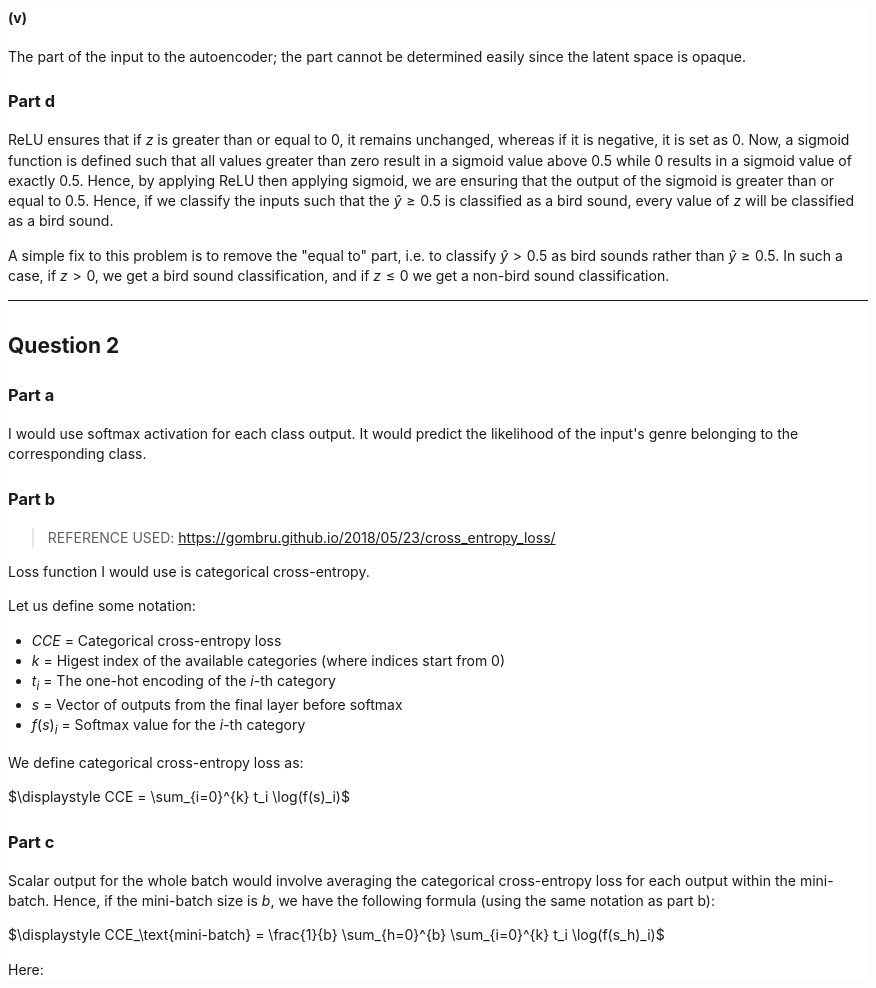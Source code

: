 #### (v)

The part of the input to the autoencoder; the part cannot be determined easily since the latent space is opaque.

### Part d

ReLU ensures that if $z$ is greater than or equal to 0, it remains unchanged, whereas if it is negative, it is set as 0. Now, a sigmoid function is defined such that all values greater than zero result in a sigmoid value above 0.5 while 0 results in a sigmoid value of exactly 0.5. Hence, by applying ReLU then applying sigmoid, we are ensuring that the output of the sigmoid is greater than or equal to 0.5. Hence, if we classify the inputs such that the $\hat{y} \geq 0.5$ is classified as a bird sound, every value of $z$ will be classified as a bird sound.

A simple fix to this problem is to remove the "equal to" part, i.e. to classify $\hat{y} > 0.5$ as bird sounds rather than $\hat{y} \geq 0.5$. In such a case, if $z > 0$, we get a bird sound classification, and if $z \leq 0$ we get a non-bird sound classification.

---

## Question 2

### Part a

I would use softmax activation for each class output. It would predict the likelihood of the input's genre belonging to the corresponding class.

### Part b

> REFERENCE USED: https://gombru.github.io/2018/05/23/cross_entropy_loss/

Loss function I would use is categorical cross-entropy.

Let us define some notation:

- $CCE$ = Categorical cross-entropy loss
- $k$ = Higest index of the available categories (where indices start from 0)
- $t_i$ = The one-hot encoding of the $i$-th category
- $s$ = Vector of outputs from the final layer before softmax
- $f(s)_i$ = Softmax value for the $i$-th category

We define categorical cross-entropy loss as:

$\displaystyle CCE = \sum_{i=0}^{k} t_i \log(f(s)_i)$

### Part c

Scalar output for the whole batch would involve averaging the categorical cross-entropy loss for each output within the mini-batch. Hence, if the mini-batch size is $b$, we have the following formula (using the same notation as part b):

$\displaystyle CCE_\text{mini-batch} = \frac{1}{b} \sum_{h=0}^{b} \sum_{i=0}^{k} t_i \log(f(s_h)_i)$

Here:
